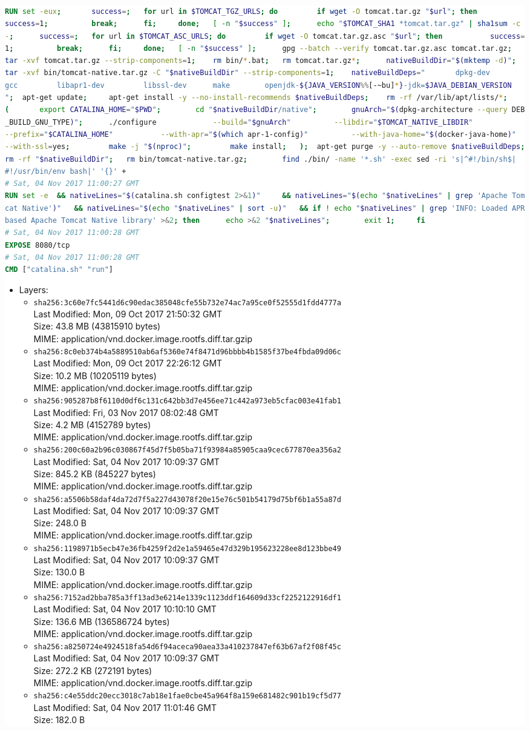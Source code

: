 ```dockerfile
RUN set -eux; 		success=; 	for url in $TOMCAT_TGZ_URLS; do 		if wget -O tomcat.tar.gz "$url"; then 			success=1; 			break; 		fi; 	done; 	[ -n "$success" ]; 		echo "$TOMCAT_SHA1 *tomcat.tar.gz" | sha1sum -c -; 		success=; 	for url in $TOMCAT_ASC_URLS; do 		if wget -O tomcat.tar.gz.asc "$url"; then 			success=1; 			break; 		fi; 	done; 	[ -n "$success" ]; 		gpg --batch --verify tomcat.tar.gz.asc tomcat.tar.gz; 	tar -xvf tomcat.tar.gz --strip-components=1; 	rm bin/*.bat; 	rm tomcat.tar.gz*; 		nativeBuildDir="$(mktemp -d)"; 	tar -xvf bin/tomcat-native.tar.gz -C "$nativeBuildDir" --strip-components=1; 	nativeBuildDeps=" 		dpkg-dev 		gcc 		libapr1-dev 		libssl-dev 		make 		openjdk-${JAVA_VERSION%%[-~bu]*}-jdk=$JAVA_DEBIAN_VERSION 	"; 	apt-get update; 	apt-get install -y --no-install-recommends $nativeBuildDeps; 	rm -rf /var/lib/apt/lists/*; 	( 		export CATALINA_HOME="$PWD"; 		cd "$nativeBuildDir/native"; 		gnuArch="$(dpkg-architecture --query DEB_BUILD_GNU_TYPE)"; 		./configure 			--build="$gnuArch" 			--libdir="$TOMCAT_NATIVE_LIBDIR" 			--prefix="$CATALINA_HOME" 			--with-apr="$(which apr-1-config)" 			--with-java-home="$(docker-java-home)" 			--with-ssl=yes; 		make -j "$(nproc)"; 		make install; 	); 	apt-get purge -y --auto-remove $nativeBuildDeps; 	rm -rf "$nativeBuildDir"; 	rm bin/tomcat-native.tar.gz; 		find ./bin/ -name '*.sh' -exec sed -ri 's|^#!/bin/sh$|#!/usr/bin/env bash|' '{}' +
# Sat, 04 Nov 2017 11:00:27 GMT
RUN set -e 	&& nativeLines="$(catalina.sh configtest 2>&1)" 	&& nativeLines="$(echo "$nativeLines" | grep 'Apache Tomcat Native')" 	&& nativeLines="$(echo "$nativeLines" | sort -u)" 	&& if ! echo "$nativeLines" | grep 'INFO: Loaded APR based Apache Tomcat Native library' >&2; then 		echo >&2 "$nativeLines"; 		exit 1; 	fi
# Sat, 04 Nov 2017 11:00:28 GMT
EXPOSE 8080/tcp
# Sat, 04 Nov 2017 11:00:28 GMT
CMD ["catalina.sh" "run"]
```

-	Layers:
	-	`sha256:3c60e7fc5441d6c90edac385048cfe55b732e74ac7a95ce0f52555d1fdd4777a`  
		Last Modified: Mon, 09 Oct 2017 21:50:32 GMT  
		Size: 43.8 MB (43815910 bytes)  
		MIME: application/vnd.docker.image.rootfs.diff.tar.gzip
	-	`sha256:8c0eb374b4a5889510ab6af5360e74f8471d96bbbb4b1585f37be4fbda09d06c`  
		Last Modified: Mon, 09 Oct 2017 22:26:12 GMT  
		Size: 10.2 MB (10205119 bytes)  
		MIME: application/vnd.docker.image.rootfs.diff.tar.gzip
	-	`sha256:905287b8f6110d0df6c131c642bb3d7e456ee71c442a973eb5cfac003e41fab1`  
		Last Modified: Fri, 03 Nov 2017 08:02:48 GMT  
		Size: 4.2 MB (4152789 bytes)  
		MIME: application/vnd.docker.image.rootfs.diff.tar.gzip
	-	`sha256:200c60a2b96c030867f45d7f5b05ba71f93984a85905caa9cec677870ea356a2`  
		Last Modified: Sat, 04 Nov 2017 10:09:37 GMT  
		Size: 845.2 KB (845227 bytes)  
		MIME: application/vnd.docker.image.rootfs.diff.tar.gzip
	-	`sha256:a5506b58daf4da72d7f5a227d43078f20e15e76c501b54179d75bf6b1a55a87d`  
		Last Modified: Sat, 04 Nov 2017 10:09:37 GMT  
		Size: 248.0 B  
		MIME: application/vnd.docker.image.rootfs.diff.tar.gzip
	-	`sha256:1198971b5ecb47e36fb4259f2d2e1a59465e47d329b195623228ee8d123bbe49`  
		Last Modified: Sat, 04 Nov 2017 10:09:37 GMT  
		Size: 130.0 B  
		MIME: application/vnd.docker.image.rootfs.diff.tar.gzip
	-	`sha256:7152ad2bba785a3ff13ad3e6214e1339c1123ddf164609d33cf2252122916df1`  
		Last Modified: Sat, 04 Nov 2017 10:10:10 GMT  
		Size: 136.6 MB (136586724 bytes)  
		MIME: application/vnd.docker.image.rootfs.diff.tar.gzip
	-	`sha256:a8250724e4924518fa54d6f94aceca90aea33a410237847ef63b67af2f08f45c`  
		Last Modified: Sat, 04 Nov 2017 10:09:37 GMT  
		Size: 272.2 KB (272191 bytes)  
		MIME: application/vnd.docker.image.rootfs.diff.tar.gzip
	-	`sha256:c4e55ddc20ecc3018c7ab18e1fae0cbe45a964f8a159e681482c901b19cf5d77`  
		Last Modified: Sat, 04 Nov 2017 11:01:46 GMT  
		Size: 182.0 B  